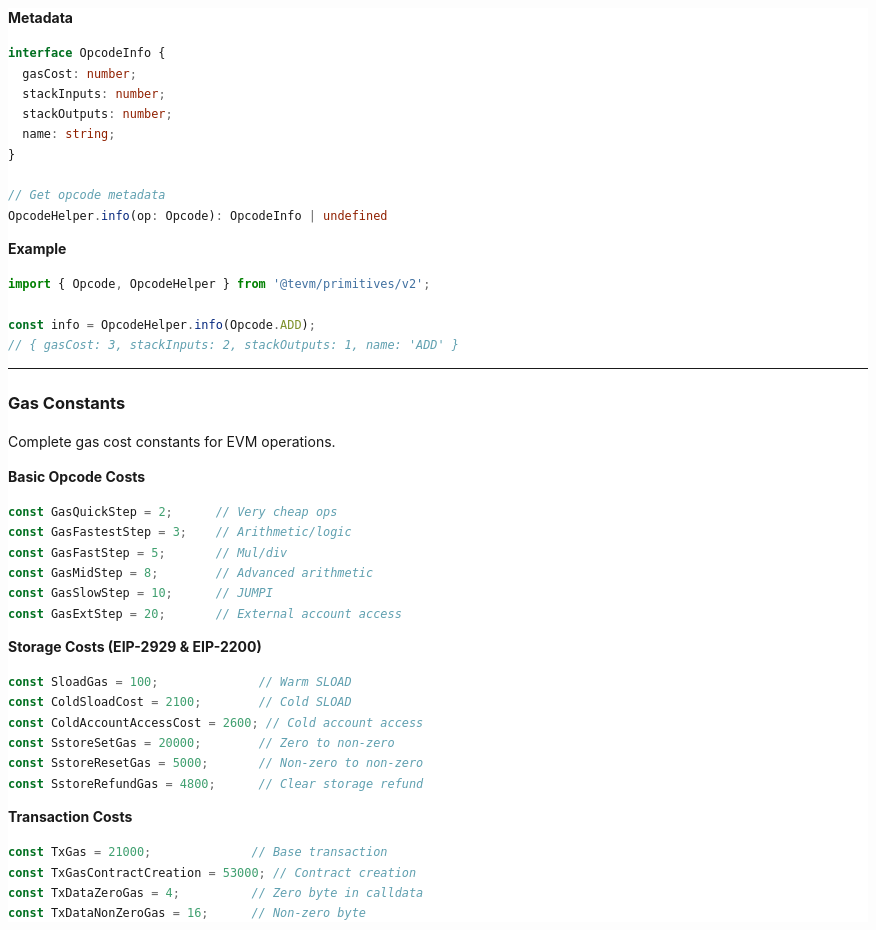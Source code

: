 **Metadata**

```typescript
interface OpcodeInfo {
  gasCost: number;
  stackInputs: number;
  stackOutputs: number;
  name: string;
}

// Get opcode metadata
OpcodeHelper.info(op: Opcode): OpcodeInfo | undefined
```

**Example**

```typescript
import { Opcode, OpcodeHelper } from '@tevm/primitives/v2';

const info = OpcodeHelper.info(Opcode.ADD);
// { gasCost: 3, stackInputs: 2, stackOutputs: 1, name: 'ADD' }
```

---

### Gas Constants

Complete gas cost constants for EVM operations.

**Basic Opcode Costs**

```typescript
const GasQuickStep = 2;      // Very cheap ops
const GasFastestStep = 3;    // Arithmetic/logic
const GasFastStep = 5;       // Mul/div
const GasMidStep = 8;        // Advanced arithmetic
const GasSlowStep = 10;      // JUMPI
const GasExtStep = 20;       // External account access
```

**Storage Costs (EIP-2929 & EIP-2200)**

```typescript
const SloadGas = 100;              // Warm SLOAD
const ColdSloadCost = 2100;        // Cold SLOAD
const ColdAccountAccessCost = 2600; // Cold account access
const SstoreSetGas = 20000;        // Zero to non-zero
const SstoreResetGas = 5000;       // Non-zero to non-zero
const SstoreRefundGas = 4800;      // Clear storage refund
```

**Transaction Costs**

```typescript
const TxGas = 21000;              // Base transaction
const TxGasContractCreation = 53000; // Contract creation
const TxDataZeroGas = 4;          // Zero byte in calldata
const TxDataNonZeroGas = 16;      // Non-zero byte
```
